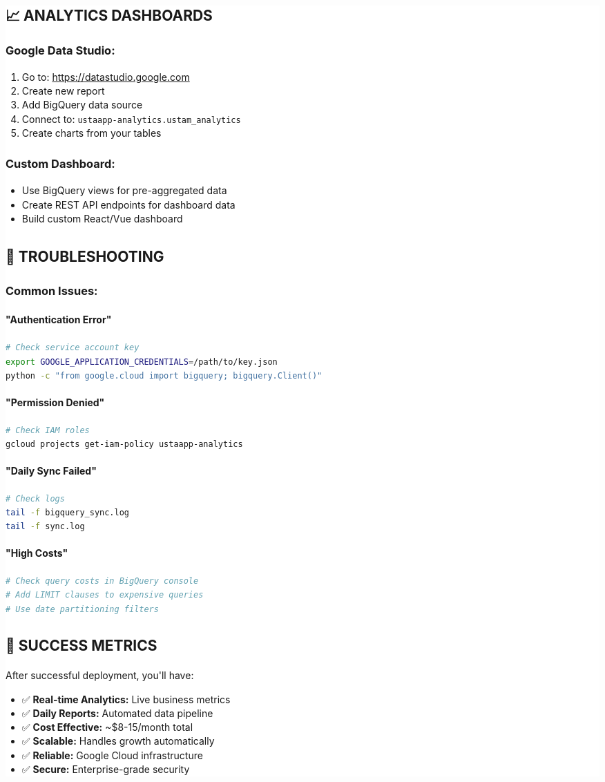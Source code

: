 ## 📈 **ANALYTICS DASHBOARDS**

### **Google Data Studio:**
1. Go to: https://datastudio.google.com
2. Create new report
3. Add BigQuery data source
4. Connect to: `ustaapp-analytics.ustam_analytics`
5. Create charts from your tables

### **Custom Dashboard:**
- Use BigQuery views for pre-aggregated data
- Create REST API endpoints for dashboard data
- Build custom React/Vue dashboard

## 🚨 **TROUBLESHOOTING**

### **Common Issues:**

#### **"Authentication Error"**
```bash
# Check service account key
export GOOGLE_APPLICATION_CREDENTIALS=/path/to/key.json
python -c "from google.cloud import bigquery; bigquery.Client()"
```

#### **"Permission Denied"**
```bash
# Check IAM roles
gcloud projects get-iam-policy ustaapp-analytics
```

#### **"Daily Sync Failed"**
```bash
# Check logs
tail -f bigquery_sync.log
tail -f sync.log
```

#### **"High Costs"**
```bash
# Check query costs in BigQuery console
# Add LIMIT clauses to expensive queries
# Use date partitioning filters
```

## 🎉 **SUCCESS METRICS**

After successful deployment, you'll have:

- ✅ **Real-time Analytics:** Live business metrics
- ✅ **Daily Reports:** Automated data pipeline  
- ✅ **Cost Effective:** ~$8-15/month total
- ✅ **Scalable:** Handles growth automatically
- ✅ **Reliable:** Google Cloud infrastructure
- ✅ **Secure:** Enterprise-grade security
